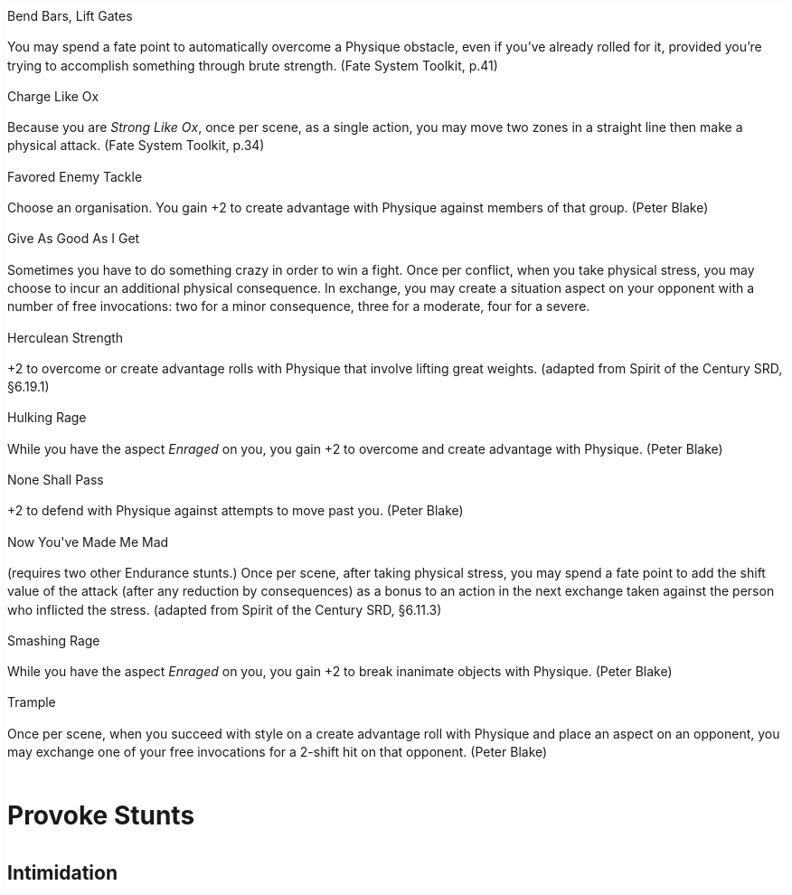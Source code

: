 <p class="with-anchor"> Bend Bars, Lift Gates </p>

You may spend a fate point to automatically overcome a Physique obstacle, even if you’ve already rolled for it, provided you’re trying to accomplish something through brute strength. (Fate System Toolkit, p.41)

<p class="with-anchor"> Charge Like Ox </p>

Because you are _Strong Like Ox_, once per scene, as a single action, you may move two zones in a straight line then make a physical attack. (Fate System Toolkit, p.34)

<p class="with-anchor"> Favored Enemy Tackle </p>

Choose an organisation. You gain +2 to create advantage with Physique against members of that group. (Peter Blake)

<p class="with-anchor"> Give As Good As I Get </p>

Sometimes you have to do something crazy in order to win a fight. Once per conflict, when you take physical stress, you may choose to incur an additional physical consequence. In exchange, you may create a situation aspect on your opponent with a number of free invocations: two for a minor consequence, three for a moderate, four for a severe.

<p class="with-anchor"> Herculean Strength </p>

+2 to overcome or create advantage rolls with Physique that involve lifting great weights. (adapted from Spirit of the Century SRD, §6.19.1)

<p class="with-anchor"> Hulking Rage </p>

While you have the aspect _Enraged_ on you, you gain +2 to overcome and create advantage with Physique. (Peter Blake)

<p class="with-anchor"> None Shall Pass </p>

+2 to defend with Physique against attempts to move past you. (Peter Blake)

<p class="with-anchor"> Now You've Made Me Mad </p>

(requires two other Endurance stunts.) Once per scene, after taking physical stress, you may spend a fate point to add the shift value of the attack (after any reduction by consequences) as a bonus to an action in the next exchange taken against the person who inflicted the stress. (adapted from Spirit of the Century SRD, §6.11.3)

<p class="with-anchor"> Smashing Rage </p>

While you have the aspect _Enraged_ on you, you gain +2 to break inanimate objects with Physique. (Peter Blake)

<p class="with-anchor"> Trample </p>

Once per scene, when you succeed with style on a create advantage roll with Physique and place an aspect on an opponent, you may exchange one of your free invocations for a 2-shift hit on that opponent. (Peter Blake)

# Provoke Stunts

## Intimidation
